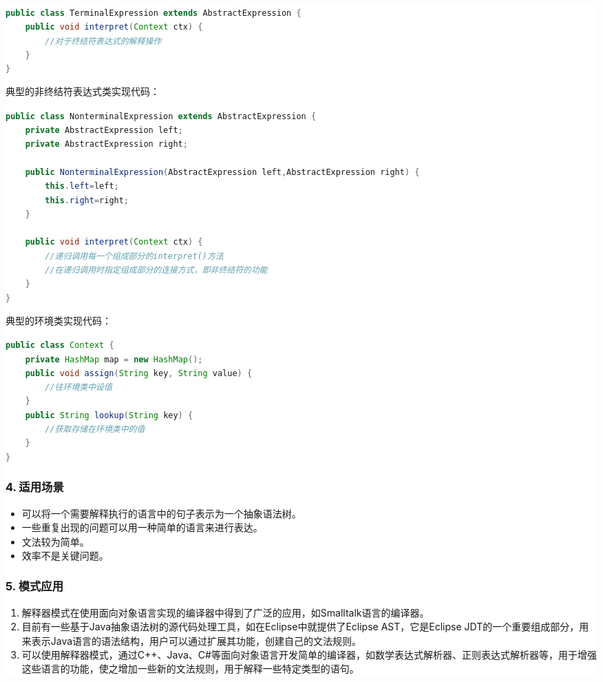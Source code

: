 ~~~java
public class TerminalExpression extends AbstractExpression {
	public void interpret(Context ctx) {
		//对于终结符表达式的解释操作
	}
} 
~~~

典型的非终结符表达式类实现代码：

~~~java
public class NonterminalExpression extends AbstractExpression {
	private AbstractExpression left;
	private AbstractExpression right;
	
	public NonterminalExpression(AbstractExpression left,AbstractExpression right) {
		this.left=left;
		this.right=right;
	}
	
	public void interpret(Context ctx) {
		//递归调用每一个组成部分的interpret()方法
		//在递归调用时指定组成部分的连接方式，即非终结符的功能
	}	
} 
~~~

典型的环境类实现代码：

~~~java
public class Context {
    private HashMap map = new HashMap();
    public void assign(String key, String value) {
        //往环境类中设值
    }
	public String lookup(String key) {
        //获取存储在环境类中的值
    }
} 
~~~

### 4. 适用场景

- 可以将一个需要解释执行的语言中的句子表示为一个抽象语法树。
- 一些重复出现的问题可以用一种简单的语言来进行表达。
- 文法较为简单。
- 效率不是关键问题。

### 5. 模式应用

1. 解释器模式在使用面向对象语言实现的编译器中得到了广泛的应用，如Smalltalk语言的编译器。
2. 目前有一些基于Java抽象语法树的源代码处理工具，如在Eclipse中就提供了Eclipse AST，它是Eclipse JDT的一个重要组成部分，用来表示Java语言的语法结构，用户可以通过扩展其功能，创建自己的文法规则。
3. 可以使用解释器模式，通过C++、Java、C#等面向对象语言开发简单的编译器，如数学表达式解析器、正则表达式解析器等，用于增强这些语言的功能，使之增加一些新的文法规则，用于解释一些特定类型的语句。

